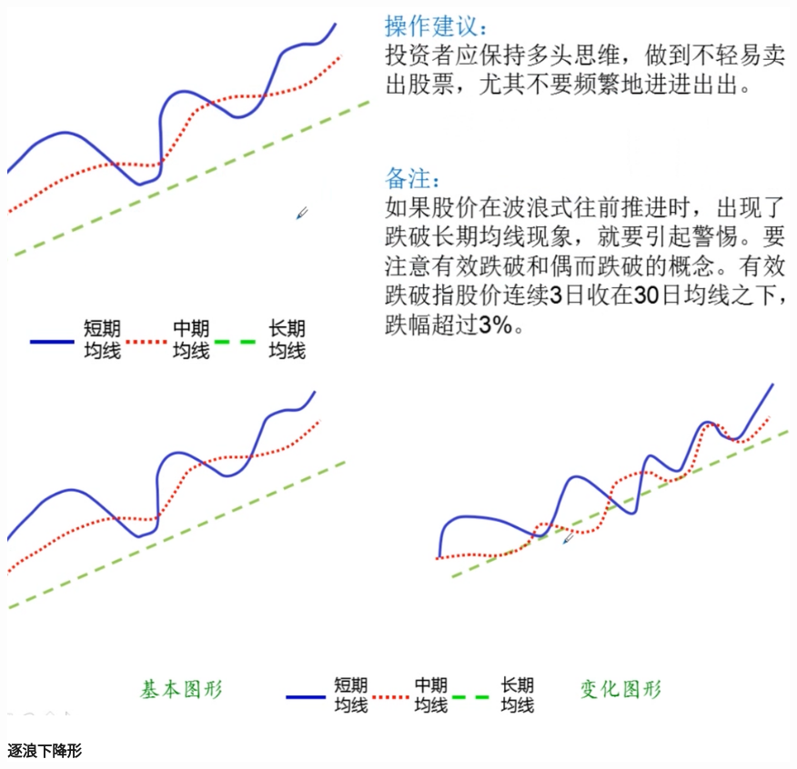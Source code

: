![image-20230228214445149](./assets/image-20230228214445149.png)

![image-20230228214948557](./assets/image-20230228214948557.png)

### 逐浪下降形
